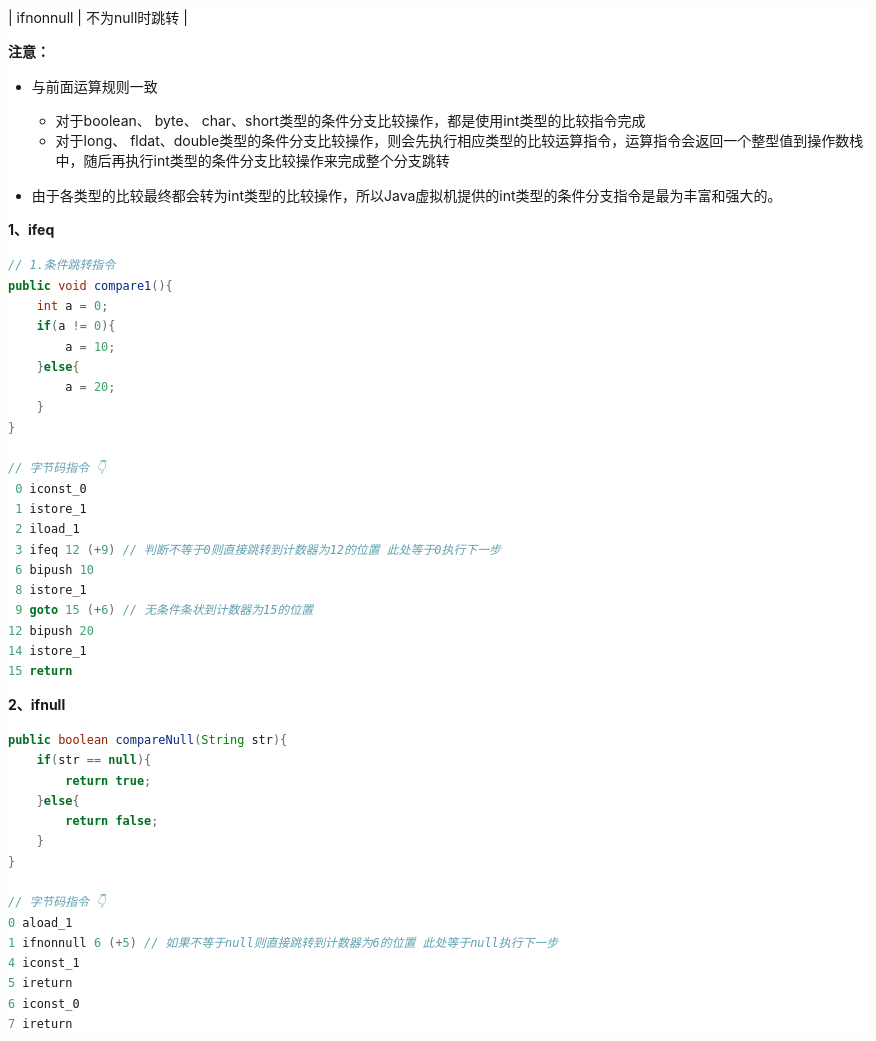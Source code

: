 | ifnonnull | 不为null时跳转                                    |

**注意：**

- 与前面运算规则一致
  - 对于boolean、 byte、 char、short类型的条件分支比较操作，都是使用int类型的比较指令完成
  - 对于long、 fldat、double类型的条件分支比较操作，则会先执行相应类型的比较运算指令，运算指令会返回一个整型值到操作数栈中，随后再执行int类型的条件分支比较操作来完成整个分支跳转

- 由于各类型的比较最终都会转为int类型的比较操作，所以Java虚拟机提供的int类型的条件分支指令是最为丰富和强大的。

**1、ifeq**

```java
// 1.条件跳转指令
public void compare1(){
    int a = 0;
    if(a != 0){
        a = 10;
    }else{
        a = 20;
    }
}

// 字节码指令 👇
 0 iconst_0
 1 istore_1
 2 iload_1
 3 ifeq 12 (+9) // 判断不等于0则直接跳转到计数器为12的位置 此处等于0执行下一步
 6 bipush 10
 8 istore_1
 9 goto 15 (+6) // 无条件条状到计数器为15的位置
12 bipush 20
14 istore_1
15 return
```



**2、ifnull**

```java
public boolean compareNull(String str){
    if(str == null){
        return true;
    }else{
        return false;
    }
}

// 字节码指令 👇
0 aload_1
1 ifnonnull 6 (+5) // 如果不等于null则直接跳转到计数器为6的位置 此处等于null执行下一步
4 iconst_1
5 ireturn
6 iconst_0
7 ireturn
```
